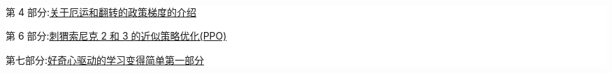 第 4 部分:[关于厄运和翻转的政策梯度的介绍](https://medium.freecodecamp.org/an-introduction-to-policy-gradients-with-cartpole-and-doom-495b5ef2207f)

第 6 部分:[刺猬索尼克 2 和 3 的近似策略优化(PPO)](https://towardsdatascience.com/proximal-policy-optimization-ppo-with-sonic-the-hedgehog-2-and-3-c9c21dbed5e)

第七部分:[好奇心驱动的学习变得简单第一部分](https://towardsdatascience.com/curiosity-driven-learning-made-easy-part-i-d3e5a2263359)